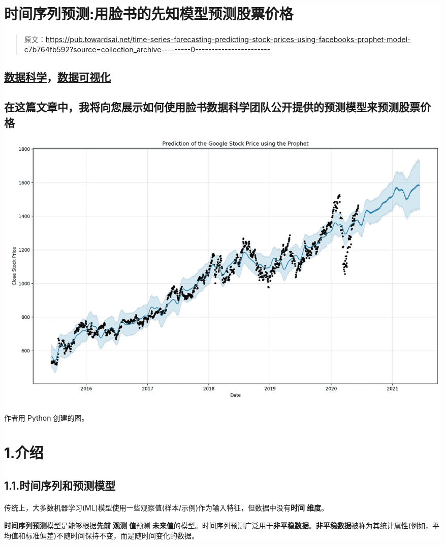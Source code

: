 # 时间序列预测:用脸书的先知模型预测股票价格

> 原文：<https://pub.towardsai.net/time-series-forecasting-predicting-stock-prices-using-facebooks-prophet-model-c7b764fb592?source=collection_archive---------0----------------------->

## [数据科学](https://towardsai.net/p/category/data-science)，[数据可视化](https://towardsai.net/p/category/data-visualization)

## 在这篇文章中，我将向您展示如何使用脸书数据科学团队公开提供的预测模型来预测股票价格

![](img/c39e7972243db5e939bf4f9915bf109d.png)

作者用 Python 创建的图。

# 1.介绍

## 1.1.时间序列和预测模型

传统上，大多数机器学习(ML)模型使用一些观察值(样本/示例)作为输入特征，但数据中没有**时间** **维度**。

**时间序列预测**模型是能够根据**先前** **观测** **值**预测 **未来值**的模型。时间序列预测广泛用于**非平稳数据**。**非平稳数据**被称为其统计属性(例如，平均值和标准偏差)不随时间保持不变，而是随时间变化的数据。
